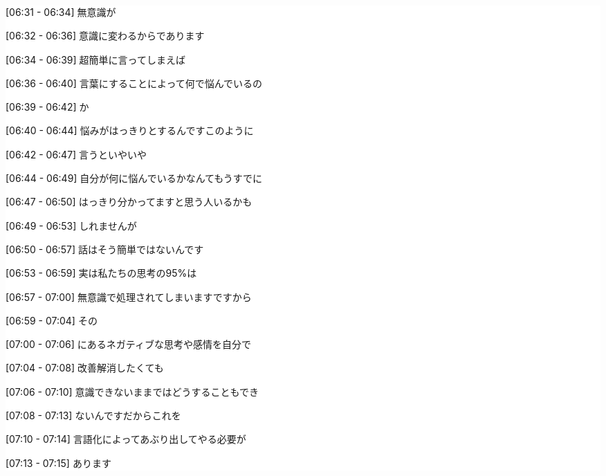 [06:31 - 06:34]
無意識が

[06:32 - 06:36]
意識に変わるからであります

[06:34 - 06:39]
超簡単に言ってしまえば

[06:36 - 06:40]
言葉にすることによって何で悩んでいるの

[06:39 - 06:42]
か

[06:40 - 06:44]
悩みがはっきりとするんですこのように

[06:42 - 06:47]
言うといやいや

[06:44 - 06:49]
自分が何に悩んでいるかなんてもうすでに

[06:47 - 06:50]
はっきり分かってますと思う人いるかも

[06:49 - 06:53]
しれませんが

[06:50 - 06:57]
話はそう簡単ではないんです

[06:53 - 06:59]
実は私たちの思考の95%は

[06:57 - 07:00]
無意識で処理されてしまいますですから

[06:59 - 07:04]
その

[07:00 - 07:06]
にあるネガティブな思考や感情を自分で

[07:04 - 07:08]
改善解消したくても

[07:06 - 07:10]
意識できないままではどうすることもでき

[07:08 - 07:13]
ないんですだからこれを

[07:10 - 07:14]
言語化によってあぶり出してやる必要が

[07:13 - 07:15]
あります
